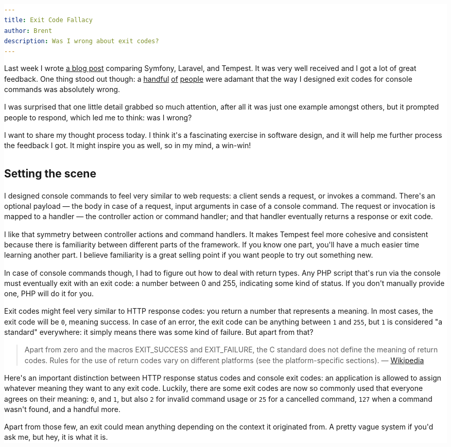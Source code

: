 ```yaml
---
title: Exit Code Fallacy
author: Brent
description: Was I wrong about exit codes?
---
```


Last week I wrote [a blog post](https://tempestphp.com/blog/unfair-advantage/) comparing Symfony,
Laravel, and Tempest. It was very well received and I got a lot of great feedback. One thing stood
out though:
a [handful](https://x.com/_Codito_/status/1855210473706197276) [of](https://phpc.social/@wouterj/113453310817058010) [people](https://www.reddit.com/r/PHP/comments/1gmgpa2/unfair_advantage/lw2fntc/)
were adamant that the way I designed exit codes for console commands was absolutely wrong.

I was surprised that one little detail grabbed so much attention, after all it was just one example
amongst others, but it prompted people to respond, which led me to think: was I wrong? 

I want to share my thought process today. I think it's a fascinating exercise in software design, and it will help me further process the feedback I got. It might inspire you as well, so in my mind, a win-win!

## Setting the scene

I designed console commands to feel very similar to web requests: a client sends a
request, or invokes a command. There's an optional payload — the body in case of a request, input
arguments in case of a console command. The request or invocation is mapped to a handler — the
controller action or command handler; and that handler eventually returns a response or exit code.

I like that symmetry between controller actions and command handlers. It makes Tempest feel more
cohesive and consistent because there is familiarity between different parts of the framework.
If you know one part, you'll have a much easier time learning another part. I believe
familiarity is a great selling point if you want people to try out something new.

In case of console commands though, I had to figure out how to deal with return types. Any PHP script that's run via the console must eventually exit with an exit code: a number between 0 and 255, indicating some kind of status. If you don't manually provide one, PHP will do it for you. 

Exit codes might feel very similar to HTTP response codes: you return a number that represents a meaning. In most cases, the exit code will be `0`, meaning success. In case of an error, the exit code can be anything between `1` and `255`, but `1` is considered "a standard" everywhere: it simply means there was some kind of failure. But apart from that?

> Apart from zero and the macros EXIT_SUCCESS and EXIT_FAILURE, the C standard does not define the
> meaning of return codes. Rules for the use of return codes vary on different platforms (see the
> platform-specific sections). — [Wikipedia](https://en.wikipedia.org/wiki/Exit_status)

Here's an important distinction between HTTP response status codes and console exit codes: an application is allowed to assign whatever meaning they want to any exit code. Luckily, there are
some exit codes are now so commonly used that everyone agrees on their meaning: `0`, and `1`, but also `2` for invalid command usage or `25` for a cancelled command, `127` when a command wasn't found, and a handful more.

Apart from those few, an exit could mean anything depending on the context it originated from. A pretty vague system if you'd ask me, but hey, it is what it is.
